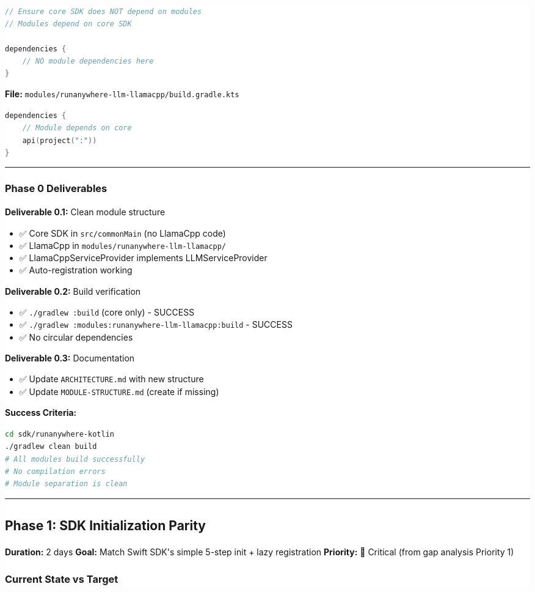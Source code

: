 ```kotlin
// Ensure core SDK does NOT depend on modules
// Modules depend on core SDK

dependencies {
    // NO module dependencies here
}
```

**File:** `modules/runanywhere-llm-llamacpp/build.gradle.kts`

```kotlin
dependencies {
    // Module depends on core
    api(project(":"))
}
```

---

### Phase 0 Deliverables

**Deliverable 0.1:** Clean module structure
- ✅ Core SDK in `src/commonMain` (no LlamaCpp code)
- ✅ LlamaCpp in `modules/runanywhere-llm-llamacpp/`
- ✅ LlamaCppServiceProvider implements LLMServiceProvider
- ✅ Auto-registration working

**Deliverable 0.2:** Build verification
- ✅ `./gradlew :build` (core only) - SUCCESS
- ✅ `./gradlew :modules:runanywhere-llm-llamacpp:build` - SUCCESS
- ✅ No circular dependencies

**Deliverable 0.3:** Documentation
- ✅ Update `ARCHITECTURE.md` with new structure
- ✅ Update `MODULE-STRUCTURE.md` (create if missing)

**Success Criteria:**
```bash
cd sdk/runanywhere-kotlin
./gradlew clean build
# All modules build successfully
# No compilation errors
# Module separation is clean
```

---

## Phase 1: SDK Initialization Parity

**Duration:** 2 days
**Goal:** Match Swift SDK's simple 5-step init + lazy registration
**Priority:** 🔴 Critical (from gap analysis Priority 1)

### Current State vs Target
